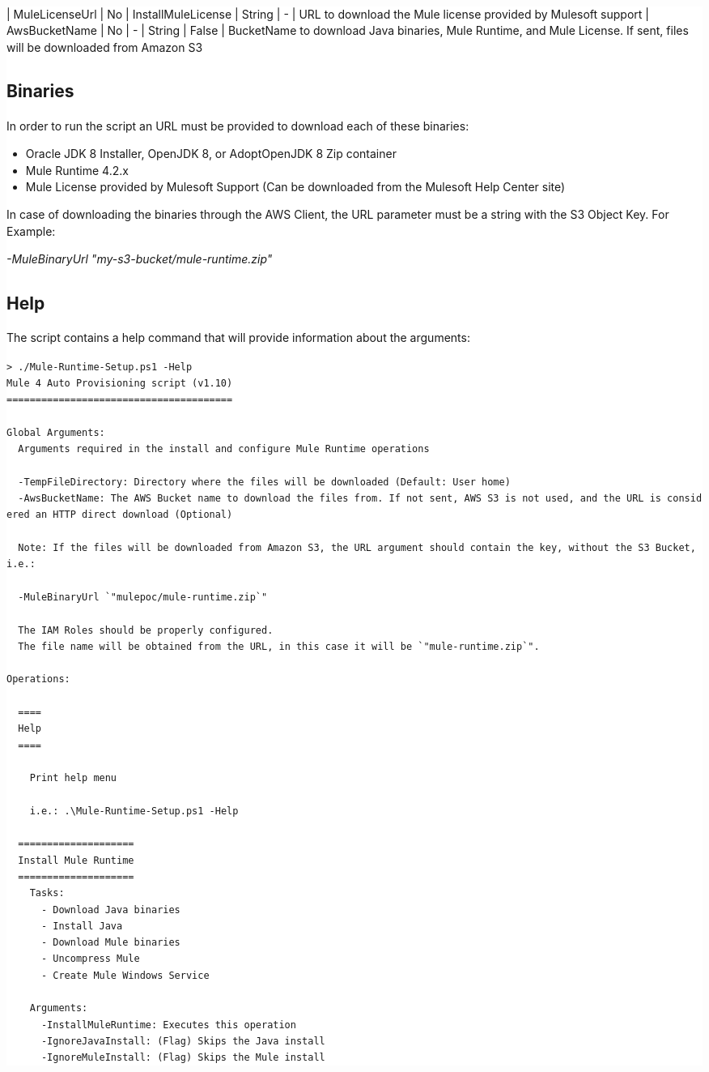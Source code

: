 | MuleLicenseUrl              | No       | InstallMuleLicense   | String                              | -           | URL to download the Mule license provided by Mulesoft support
| AwsBucketName               | No       | -                    | String                              | False       | BucketName to download Java binaries, Mule Runtime, and Mule License. If sent, files will be downloaded from Amazon S3

## Binaries

In order to run the script an URL must be provided to download each of these binaries:
- Oracle JDK 8 Installer, OpenJDK 8, or AdoptOpenJDK 8 Zip container
- Mule Runtime 4.2.x
- Mule License provided by Mulesoft Support (Can be downloaded from the Mulesoft Help Center site)

In case of downloading the binaries through the AWS Client, the URL parameter must be a string with the S3 Object Key. For Example:

*-MuleBinaryUrl "my-s3-bucket/mule-runtime.zip"*

## Help

The script contains a help command that will provide information about the arguments:

```
> ./Mule-Runtime-Setup.ps1 -Help
Mule 4 Auto Provisioning script (v1.10)
=======================================
 
Global Arguments:
  Arguments required in the install and configure Mule Runtime operations
 
  -TempFileDirectory: Directory where the files will be downloaded (Default: User home)
  -AwsBucketName: The AWS Bucket name to download the files from. If not sent, AWS S3 is not used, and the URL is considered an HTTP direct download (Optional)
 
  Note: If the files will be downloaded from Amazon S3, the URL argument should contain the key, without the S3 Bucket, i.e.:
 
  -MuleBinaryUrl `"mulepoc/mule-runtime.zip`"
 
  The IAM Roles should be properly configured.
  The file name will be obtained from the URL, in this case it will be `"mule-runtime.zip`".
 
Operations:
   
  ====
  Help
  ====
 
    Print help menu
 
    i.e.: .\Mule-Runtime-Setup.ps1 -Help
   
  ====================
  Install Mule Runtime
  ====================
    Tasks:
      - Download Java binaries
      - Install Java
      - Download Mule binaries
      - Uncompress Mule
      - Create Mule Windows Service
 
    Arguments:
      -InstallMuleRuntime: Executes this operation
      -IgnoreJavaInstall: (Flag) Skips the Java install
      -IgnoreMuleInstall: (Flag) Skips the Mule install
```